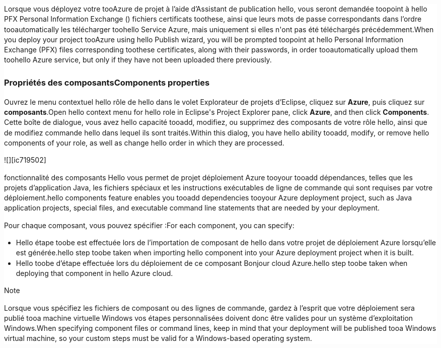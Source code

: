 <span data-ttu-id="824ab-160">Lorsque vous déployez votre tooAzure de projet à l’aide d’Assistant de publication hello, vous seront demandée toopoint à hello PFX Personal Information Exchange () fichiers certificats toothese, ainsi que leurs mots de passe correspondants dans l’ordre tooautomatically les télécharger toohello Service Azure, mais uniquement si elles n'ont pas été téléchargés précédemment.</span><span class="sxs-lookup"><span data-stu-id="824ab-160">When you deploy your project tooAzure using hello Publish wizard, you will be prompted toopoint at hello Personal Information Exchange (PFX) files corresponding toothese certificates, along with their passwords, in order tooautomatically upload them toohello Azure service, but only if they have not been uploaded there previously.</span></span>

<a name="components_properties"></a> 

### <a name="components-properties"></a><span data-ttu-id="824ab-161">Propriétés des composants</span><span class="sxs-lookup"><span data-stu-id="824ab-161">Components properties</span></span>
<span data-ttu-id="824ab-162">Ouvrez le menu contextuel hello rôle de hello dans le volet Explorateur de projets d’Eclipse, cliquez sur **Azure**, puis cliquez sur **composants**.</span><span class="sxs-lookup"><span data-stu-id="824ab-162">Open hello context menu for hello role in Eclipse's Project Explorer pane, click **Azure**, and then click **Components**.</span></span> <span data-ttu-id="824ab-163">Cette boîte de dialogue, vous avez hello capacité tooadd, modifiez, ou supprimez des composants de votre rôle hello, ainsi que de modifiez commande hello dans lequel ils sont traités.</span><span class="sxs-lookup"><span data-stu-id="824ab-163">Within this dialog, you have hello ability tooadd, modify, or remove hello components of your role, as well as change hello order in which they are processed.</span></span>

![][ic719502]

<span data-ttu-id="824ab-164">fonctionnalité des composants Hello vous permet de projet déploiement Azure tooyour tooadd dépendances, telles que les projets d’application Java, les fichiers spéciaux et les instructions exécutables de ligne de commande qui sont requises par votre déploiement.</span><span class="sxs-lookup"><span data-stu-id="824ab-164">hello components feature enables you tooadd dependencies tooyour Azure deployment project, such as Java application projects, special files, and executable command line statements that are needed by your deployment.</span></span>

<span data-ttu-id="824ab-165">Pour chaque composant, vous pouvez spécifier :</span><span class="sxs-lookup"><span data-stu-id="824ab-165">For each component, you can specify:</span></span>

* <span data-ttu-id="824ab-166">Hello étape toobe est effectuée lors de l’importation de composant de hello dans votre projet de déploiement Azure lorsqu’elle est générée.</span><span class="sxs-lookup"><span data-stu-id="824ab-166">hello step toobe taken when importing hello component into your Azure deployment project when it is built.</span></span>
* <span data-ttu-id="824ab-167">Hello toobe d’étape effectuée lors du déploiement de ce composant Bonjour cloud Azure.</span><span class="sxs-lookup"><span data-stu-id="824ab-167">hello step toobe taken when deploying that component in hello Azure cloud.</span></span>

> [!NOTE]
> <span data-ttu-id="824ab-168">Lorsque vous spécifiez les fichiers de composant ou des lignes de commande, gardez à l’esprit que votre déploiement sera publié tooa machine virtuelle Windows vos étapes personnalisées doivent donc être valides pour un système d’exploitation Windows.</span><span class="sxs-lookup"><span data-stu-id="824ab-168">When specifying component files or command lines, keep in mind that your deployment will be published tooa Windows virtual machine, so your custom steps must be valid for a Windows-based operating system.</span></span> 
> 
> 
